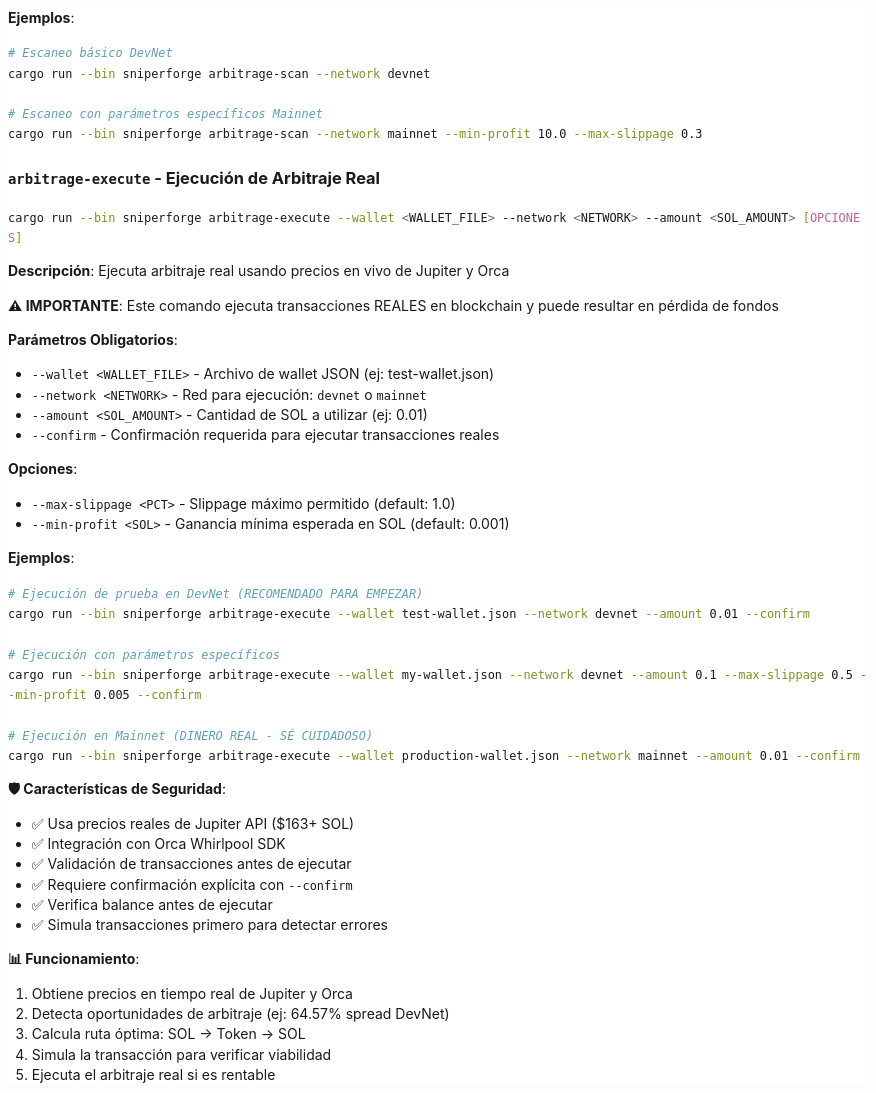 **Ejemplos**:
```bash
# Escaneo básico DevNet
cargo run --bin sniperforge arbitrage-scan --network devnet

# Escaneo con parámetros específicos Mainnet
cargo run --bin sniperforge arbitrage-scan --network mainnet --min-profit 10.0 --max-slippage 0.3
```

### `arbitrage-execute` - Ejecución de Arbitraje Real
```bash
cargo run --bin sniperforge arbitrage-execute --wallet <WALLET_FILE> --network <NETWORK> --amount <SOL_AMOUNT> [OPCIONES]
```

**Descripción**: Ejecuta arbitraje real usando precios en vivo de Jupiter y Orca

**⚠️ IMPORTANTE**: Este comando ejecuta transacciones REALES en blockchain y puede resultar en pérdida de fondos

**Parámetros Obligatorios**:
- `--wallet <WALLET_FILE>` - Archivo de wallet JSON (ej: test-wallet.json)
- `--network <NETWORK>` - Red para ejecución: `devnet` o `mainnet`
- `--amount <SOL_AMOUNT>` - Cantidad de SOL a utilizar (ej: 0.01)
- `--confirm` - Confirmación requerida para ejecutar transacciones reales

**Opciones**:
- `--max-slippage <PCT>` - Slippage máximo permitido (default: 1.0)
- `--min-profit <SOL>` - Ganancia mínima esperada en SOL (default: 0.001)

**Ejemplos**:
```bash
# Ejecución de prueba en DevNet (RECOMENDADO PARA EMPEZAR)
cargo run --bin sniperforge arbitrage-execute --wallet test-wallet.json --network devnet --amount 0.01 --confirm

# Ejecución con parámetros específicos
cargo run --bin sniperforge arbitrage-execute --wallet my-wallet.json --network devnet --amount 0.1 --max-slippage 0.5 --min-profit 0.005 --confirm

# Ejecución en Mainnet (DINERO REAL - SÉ CUIDADOSO)
cargo run --bin sniperforge arbitrage-execute --wallet production-wallet.json --network mainnet --amount 0.01 --confirm
```

**🛡️ Características de Seguridad**:
- ✅ Usa precios reales de Jupiter API ($163+ SOL)
- ✅ Integración con Orca Whirlpool SDK 
- ✅ Validación de transacciones antes de ejecutar
- ✅ Requiere confirmación explícita con `--confirm`
- ✅ Verifica balance antes de ejecutar
- ✅ Simula transacciones primero para detectar errores

**📊 Funcionamiento**:
1. Obtiene precios en tiempo real de Jupiter y Orca
2. Detecta oportunidades de arbitraje (ej: 64.57% spread DevNet)
3. Calcula ruta óptima: SOL → Token → SOL
4. Simula la transacción para verificar viabilidad
5. Ejecuta el arbitraje real si es rentable
